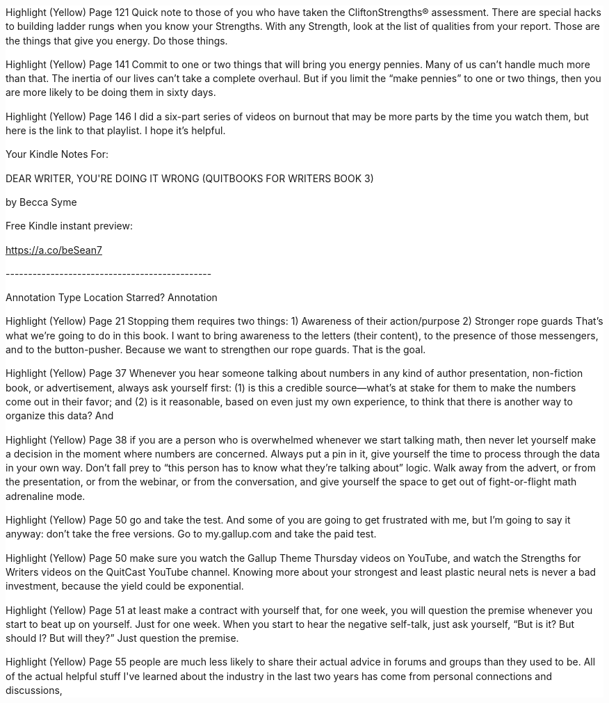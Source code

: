 Highlight (Yellow) Page 121 Quick note to those of you who have taken the CliftonStrengths® assessment. There are special hacks to building ladder rungs when you know your Strengths. With any Strength, look at the list of qualities from your report. Those are the things that give you energy. Do those things.

Highlight (Yellow) Page 141 Commit to one or two things that will bring you energy pennies. Many of us can’t handle much more than that. The inertia of our lives can’t take a complete overhaul. But if you limit the “make pennies” to one or two things, then you are more likely to be doing them in sixty days.

Highlight (Yellow) Page 146 I did a six-part series of videos on burnout that may be more parts by the time you watch them, but here is the link to that playlist. I hope it’s helpful.

Your Kindle Notes For:

DEAR WRITER, YOU'RE DOING IT WRONG (QUITBOOKS FOR WRITERS BOOK 3)

by Becca Syme

Free Kindle instant preview:

https://a.co/beSean7

\-\-\-\-\-\-\-\-\-\-\-\-\-\-\-\-\-\-\-\-\-\-\-\-\-\-\-\-\-\-\-\-\-\-\-\-\-\-\-\-\-\-\-\-\-\-

Annotation Type Location Starred? Annotation

Highlight (Yellow) Page 21 Stopping them requires two things: 1) Awareness of their action/purpose 2) Stronger rope guards That’s what we’re going to do in this book. I want to bring awareness to the letters (their content), to the presence of those messengers, and to the button-pusher. Because we want to strengthen our rope guards. That is the goal.

Highlight (Yellow) Page 37 Whenever you hear someone talking about numbers in any kind of author presentation, non-fiction book, or advertisement, always ask yourself first: (1) is this a credible source—what’s at stake for them to make the numbers come out in their favor; and (2) is it reasonable, based on even just my own experience, to think that there is another way to organize this data? And

Highlight (Yellow) Page 38 if you are a person who is overwhelmed whenever we start talking math, then never let yourself make a decision in the moment where numbers are concerned. Always put a pin in it, give yourself the time to process through the data in your own way. Don’t fall prey to “this person has to know what they’re talking about” logic. Walk away from the advert, or from the presentation, or from the webinar, or from the conversation, and give yourself the space to get out of fight-or-flight math adrenaline mode.

Highlight (Yellow) Page 50 go and take the test. And some of you are going to get frustrated with me, but I’m going to say it anyway: don’t take the free versions. Go to my.gallup.com and take the paid test.

Highlight (Yellow) Page 50 make sure you watch the Gallup Theme Thursday videos on YouTube, and watch the Strengths for Writers videos on the QuitCast YouTube channel. Knowing more about your strongest and least plastic neural nets is never a bad investment, because the yield could be exponential.

Highlight (Yellow) Page 51 at least make a contract with yourself that, for one week, you will question the premise whenever you start to beat up on yourself. Just for one week. When you start to hear the negative self-talk, just ask yourself, “But is it? But should I? But will they?” Just question the premise.

Highlight (Yellow) Page 55 people are much less likely to share their actual advice in forums and groups than they used to be. All of the actual helpful stuff I've learned about the industry in the last two years has come from personal connections and discussions,
